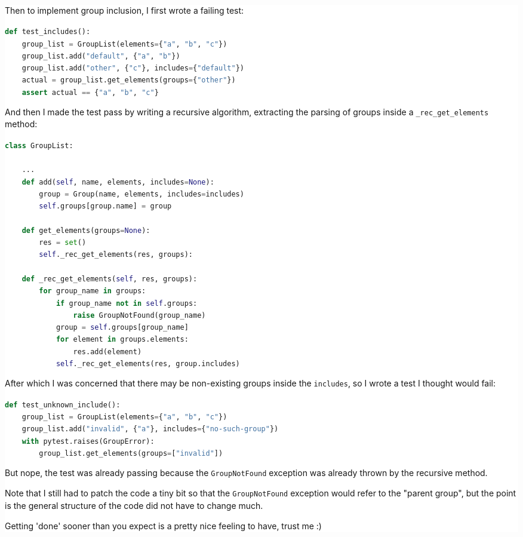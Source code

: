 Then to implement group inclusion, I first wrote a failing test:

```python
def test_includes():
    group_list = GroupList(elements={"a", "b", "c"})
    group_list.add("default", {"a", "b"})
    group_list.add("other", {"c"}, includes={"default"})
    actual = group_list.get_elements(groups={"other"})
    assert actual == {"a", "b", "c"}
```

And then I made the test pass by writing a recursive algorithm, extracting
the parsing of groups inside a `_rec_get_elements` method:

```python
class GroupList:

    ...
    def add(self, name, elements, includes=None):
        group = Group(name, elements, includes=includes)
        self.groups[group.name] = group

    def get_elements(groups=None):
        res = set()
        self._rec_get_elements(res, groups):

    def _rec_get_elements(self, res, groups):
        for group_name in groups:
            if group_name not in self.groups:
                raise GroupNotFound(group_name)
            group = self.groups[group_name]
            for element in groups.elements:
                res.add(element)
            self._rec_get_elements(res, group.includes)
```

After which I was concerned that there may be non-existing groups inside the `includes`, so I wrote a test I thought would fail:

```python
def test_unknown_include():
    group_list = GroupList(elements={"a", "b", "c"})
    group_list.add("invalid", {"a"}, includes={"no-such-group"})
    with pytest.raises(GroupError):
        group_list.get_elements(groups=["invalid"])
```

But nope, the test was already passing because the `GroupNotFound` exception was already thrown by the
recursive method.

Note that I still had to patch the code a tiny bit so that the `GroupNotFound` exception would refer to the "parent group", but the point is the general structure of the code did not have to change much.

Getting 'done' sooner than you expect is a pretty nice feeling to have, trust me :)


[^1]: There are pytest fixtures, if you need to know